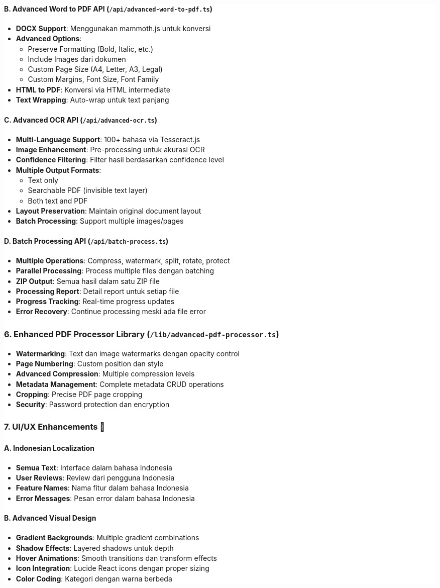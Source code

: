 #### B. **Advanced Word to PDF API** (`/api/advanced-word-to-pdf.ts`)
- **DOCX Support**: Menggunakan mammoth.js untuk konversi
- **Advanced Options**:
  - Preserve Formatting (Bold, Italic, etc.)
  - Include Images dari dokumen
  - Custom Page Size (A4, Letter, A3, Legal)
  - Custom Margins, Font Size, Font Family
- **HTML to PDF**: Konversi via HTML intermediate
- **Text Wrapping**: Auto-wrap untuk text panjang

#### C. **Advanced OCR API** (`/api/advanced-ocr.ts`)
- **Multi-Language Support**: 100+ bahasa via Tesseract.js
- **Image Enhancement**: Pre-processing untuk akurasi OCR
- **Confidence Filtering**: Filter hasil berdasarkan confidence level
- **Multiple Output Formats**:
  - Text only
  - Searchable PDF (invisible text layer)
  - Both text and PDF
- **Layout Preservation**: Maintain original document layout
- **Batch Processing**: Support multiple images/pages

#### D. **Batch Processing API** (`/api/batch-process.ts`)
- **Multiple Operations**: Compress, watermark, split, rotate, protect
- **Parallel Processing**: Process multiple files dengan batching
- **ZIP Output**: Semua hasil dalam satu ZIP file
- **Processing Report**: Detail report untuk setiap file
- **Progress Tracking**: Real-time progress updates
- **Error Recovery**: Continue processing meski ada file error

### 6. **Enhanced PDF Processor Library** (`/lib/advanced-pdf-processor.ts`)
- **Watermarking**: Text dan image watermarks dengan opacity control
- **Page Numbering**: Custom position dan style
- **Advanced Compression**: Multiple compression levels
- **Metadata Management**: Complete metadata CRUD operations
- **Cropping**: Precise PDF page cropping
- **Security**: Password protection dan encryption

### 7. **UI/UX Enhancements** 🎨

#### A. **Indonesian Localization**
- **Semua Text**: Interface dalam bahasa Indonesia
- **User Reviews**: Review dari pengguna Indonesia
- **Feature Names**: Nama fitur dalam bahasa Indonesia
- **Error Messages**: Pesan error dalam bahasa Indonesia

#### B. **Advanced Visual Design**
- **Gradient Backgrounds**: Multiple gradient combinations
- **Shadow Effects**: Layered shadows untuk depth
- **Hover Animations**: Smooth transitions dan transform effects
- **Icon Integration**: Lucide React icons dengan proper sizing
- **Color Coding**: Kategori dengan warna berbeda
